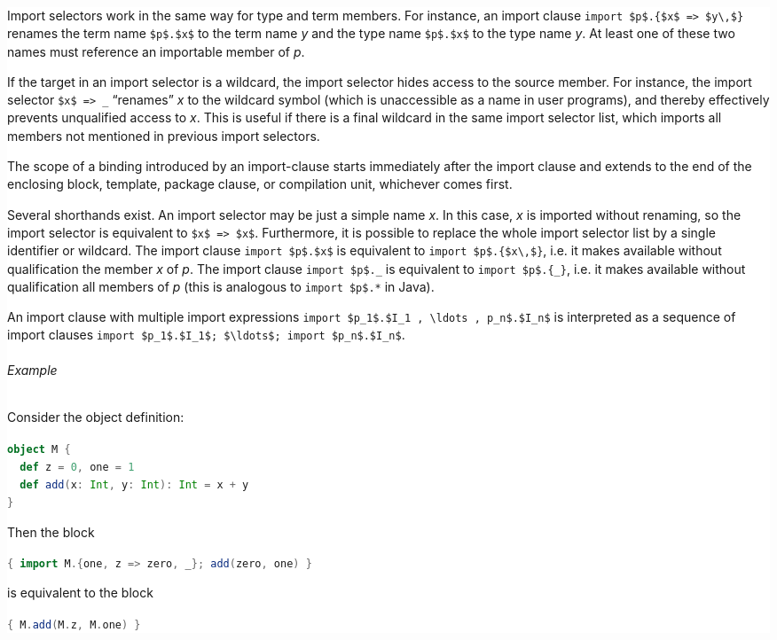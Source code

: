 Import selectors work in the same way for type and term members. For
instance, an import clause `import $p$.{$x$ => $y\,$}` renames the term
name `$p$.$x$` to the term name $y$ and the type name `$p$.$x$`
to the type name $y$. At least one of these two names must
reference an importable member of $p$.

If the target in an import selector is a wildcard, the import selector
hides access to the source member. For instance, the import selector
`$x$ => _` “renames” $x$ to the wildcard symbol (which is
unaccessible as a name in user programs), and thereby effectively
prevents unqualified access to $x$. This is useful if there is a
final wildcard in the same import selector list, which imports all
members not mentioned in previous import selectors.

The scope of a binding introduced by an import-clause starts
immediately after the import clause and extends to the end of the
enclosing block, template, package clause, or compilation unit,
whichever comes first.

Several shorthands exist. An import selector may be just a simple name
$x$. In this case, $x$ is imported without renaming, so the
import selector is equivalent to `$x$ => $x$`. Furthermore, it is
possible to replace the whole import selector list by a single
identifier or wildcard. The import clause `import $p$.$x$` is
equivalent to `import $p$.{$x\,$}`, i.e. it makes available without
qualification the member $x$ of $p$. The import clause
`import $p$._` is equivalent to
`import $p$.{_}`,
i.e. it makes available without qualification all members of $p$
(this is analogous to `import $p$.*` in Java).

An import clause with multiple import expressions
`import $p_1$.$I_1 , \ldots , p_n$.$I_n$` is interpreted as a
sequence of import clauses
`import $p_1$.$I_1$; $\ldots$; import $p_n$.$I_n$`.

###### Example
Consider the object definition:

```scala
object M {
  def z = 0, one = 1
  def add(x: Int, y: Int): Int = x + y
}
```

Then the block

```scala
{ import M.{one, z => zero, _}; add(zero, one) }
```

is equivalent to the block

```scala
{ M.add(M.z, M.one) }
```
